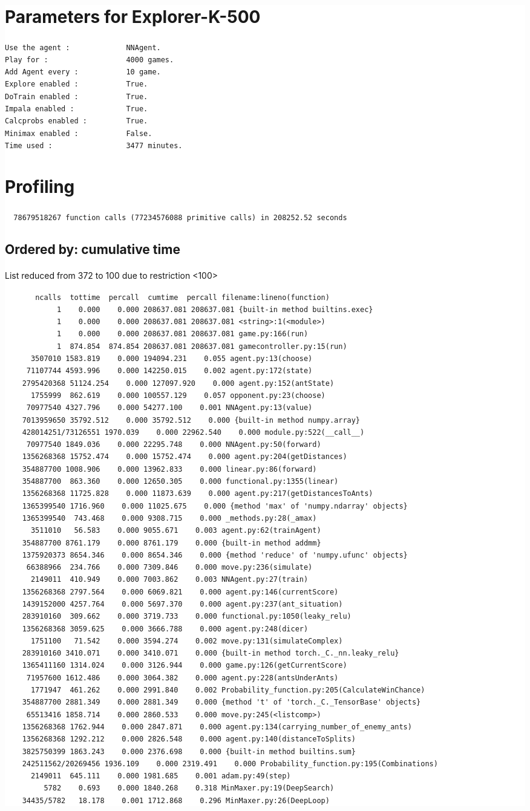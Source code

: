 # Parameters for Explorer-K-500

    Use the agent :             NNAgent.
    Play for :                  4000 games.
    Add Agent every :           10 game.
    Explore enabled :           True.
    DoTrain enabled :           True.
    Impala enabled :            True.
    Calcprobs enabled :         True.
    Minimax enabled :           False.
    Time used :                 3477 minutes.

# Profiling


      78679518267 function calls (77234576088 primitive calls) in 208252.52 seconds

##    Ordered by: cumulative time
   List reduced from 372 to 100 due to restriction <100>

           ncalls  tottime  percall  cumtime  percall filename:lineno(function)
                1    0.000    0.000 208637.081 208637.081 {built-in method builtins.exec}
                1    0.000    0.000 208637.081 208637.081 <string>:1(<module>)
                1    0.000    0.000 208637.081 208637.081 game.py:166(run)
                1  874.854  874.854 208637.081 208637.081 gamecontroller.py:15(run)
          3507010 1583.819    0.000 194094.231    0.055 agent.py:13(choose)
         71107744 4593.996    0.000 142250.015    0.002 agent.py:172(state)
        2795420368 51124.254    0.000 127097.920    0.000 agent.py:152(antState)
          1755999  862.619    0.000 100557.129    0.057 opponent.py:23(choose)
         70977540 4327.796    0.000 54277.100    0.001 NNAgent.py:13(value)
        7013959650 35792.512    0.000 35792.512    0.000 {built-in method numpy.array}
        428014251/73126551 1970.039    0.000 22962.540    0.000 module.py:522(__call__)
         70977540 1849.036    0.000 22295.748    0.000 NNAgent.py:50(forward)
        1356268368 15752.474    0.000 15752.474    0.000 agent.py:204(getDistances)
        354887700 1008.906    0.000 13962.833    0.000 linear.py:86(forward)
        354887700  863.360    0.000 12650.305    0.000 functional.py:1355(linear)
        1356268368 11725.828    0.000 11873.639    0.000 agent.py:217(getDistancesToAnts)
        1365399540 1716.960    0.000 11025.675    0.000 {method 'max' of 'numpy.ndarray' objects}
        1365399540  743.468    0.000 9308.715    0.000 _methods.py:28(_amax)
          3511010   56.583    0.000 9055.671    0.003 agent.py:62(trainAgent)
        354887700 8761.179    0.000 8761.179    0.000 {built-in method addmm}
        1375920373 8654.346    0.000 8654.346    0.000 {method 'reduce' of 'numpy.ufunc' objects}
         66388966  234.766    0.000 7309.846    0.000 move.py:236(simulate)
          2149011  410.949    0.000 7003.862    0.003 NNAgent.py:27(train)
        1356268368 2797.564    0.000 6069.821    0.000 agent.py:146(currentScore)
        1439152000 4257.764    0.000 5697.370    0.000 agent.py:237(ant_situation)
        283910160  309.662    0.000 3719.733    0.000 functional.py:1050(leaky_relu)
        1356268368 3059.625    0.000 3666.788    0.000 agent.py:248(dicer)
          1751100   71.542    0.000 3594.274    0.002 move.py:131(simulateComplex)
        283910160 3410.071    0.000 3410.071    0.000 {built-in method torch._C._nn.leaky_relu}
        1365411160 1314.024    0.000 3126.944    0.000 game.py:126(getCurrentScore)
         71957600 1612.486    0.000 3064.382    0.000 agent.py:228(antsUnderAnts)
          1771947  461.262    0.000 2991.840    0.002 Probability_function.py:205(CalculateWinChance)
        354887700 2881.349    0.000 2881.349    0.000 {method 't' of 'torch._C._TensorBase' objects}
         65513416 1858.714    0.000 2860.533    0.000 move.py:245(<listcomp>)
        1356268368 1762.944    0.000 2847.871    0.000 agent.py:134(carrying_number_of_enemy_ants)
        1356268368 1292.212    0.000 2826.548    0.000 agent.py:140(distanceToSplits)
        3825750399 1863.243    0.000 2376.698    0.000 {built-in method builtins.sum}
        242511562/20269456 1936.109    0.000 2319.491    0.000 Probability_function.py:195(Combinations)
          2149011  645.111    0.000 1981.685    0.001 adam.py:49(step)
             5782    0.693    0.000 1840.268    0.318 MinMaxer.py:19(DeepSearch)
        34435/5782   18.178    0.001 1712.868    0.296 MinMaxer.py:26(DeepLoop)